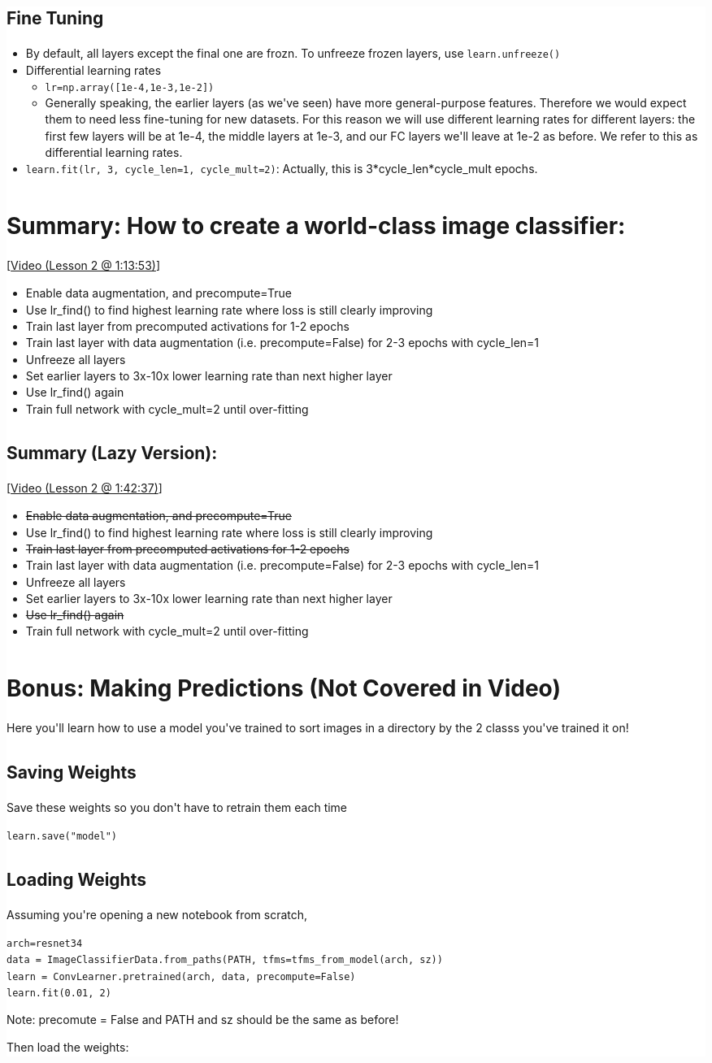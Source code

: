 ## Fine Tuning

- By default, all layers except the final one are frozn.  To unfreeze frozen layers, use ```learn.unfreeze()```
- Differential learning rates
    - ```lr=np.array([1e-4,1e-3,1e-2])```
    - Generally speaking, the earlier layers (as we've seen) have more general-purpose features. Therefore we would expect them to need less fine-tuning for new datasets. For this reason we will use different learning rates for different layers: the first few layers will be at 1e-4, the middle layers at 1e-3, and our FC layers we'll leave at 1e-2 as before. We refer to this as differential learning rates.
- ```learn.fit(lr, 3, cycle_len=1, cycle_mult=2)```: Actually, this is 3\*cycle_len\*cycle_mult epochs.

# Summary: How to create a world-class image classifier:

[[Video (Lesson 2 @ 1:13:53)](https://youtu.be/JNxcznsrRb8?t=1h13m53s)]  
- Enable data augmentation, and precompute=True
- Use lr_find() to find highest learning rate where loss is still clearly improving
- Train last layer from precomputed activations for 1-2 epochs
- Train last layer with data augmentation (i.e. precompute=False) for 2-3 epochs with cycle_len=1
- Unfreeze all layers
- Set earlier layers to 3x-10x lower learning rate than next higher layer
- Use lr_find() again
- Train full network with cycle_mult=2 until over-fitting

## Summary (Lazy Version):

[[Video (Lesson 2 @ 1:42:37)](https://youtu.be/JNxcznsrRb8?t=1h42m37s)]  
- ~~Enable data augmentation, and precompute=True~~
- Use lr_find() to find highest learning rate where loss is still clearly improving
- ~~Train last layer from precomputed activations for 1-2 epochs~~
- Train last layer with data augmentation (i.e. precompute=False) for 2-3 epochs with cycle_len=1
- Unfreeze all layers
- Set earlier layers to 3x-10x lower learning rate than next higher layer
- ~~Use lr_find() again~~
- Train full network with cycle_mult=2 until over-fitting

# Bonus: Making Predictions (Not Covered in Video)

Here you'll learn how to use a model you've trained to sort images in a directory by the 2 classs you've trained it on!

## Saving Weights

Save these weights so you don't have to retrain them each time

```learn.save("model")```

## Loading Weights

Assuming you're opening a new notebook from scratch, 

```
arch=resnet34
data = ImageClassifierData.from_paths(PATH, tfms=tfms_from_model(arch, sz))
learn = ConvLearner.pretrained(arch, data, precompute=False)
learn.fit(0.01, 2)
```
Note: precomute = False and PATH and sz should be the same as before!

Then load the weights:
```